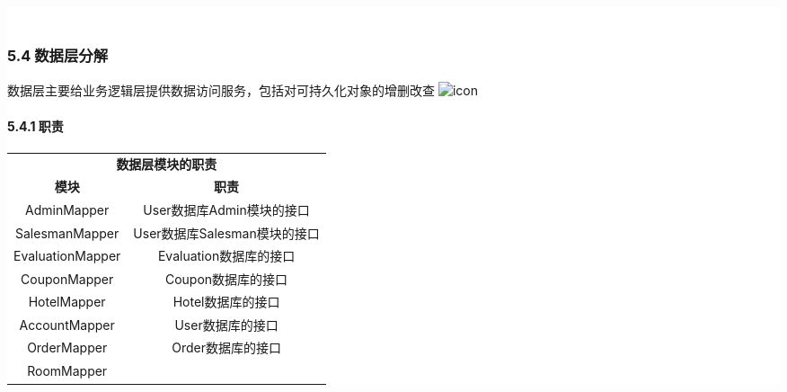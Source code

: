 </table>
</br>

### 5.4 数据层分解
数据层主要给业务逻辑层提供数据访问服务，包括对可持久化对象的增删改查
![icon](https://orzorzorzorz.oss-cn-beijing.aliyuncs.com/%E8%BD%AF%E5%B7%A5%E4%BA%8C%E4%BD%93%E7%B3%BB%E7%BB%93%E6%9E%84%E6%96%87%E6%A1%A3%E4%BD%9C%E4%B8%9A/%E6%95%B0%E6%8D%AE%E5%B1%82/%E6%95%B0%E6%8D%AE%E5%B1%82%E6%A8%A1%E5%9D%97%E5%9B%BE.png)
#### 5.4.1 职责
<table style="text-align: center;">
  <tr>
      <td colspan="3" style="font-weight: bold;">数据层模块的职责</td>
  </tr>
  <tr style="font-weight: bold;">
      <td>模块</td>
      <td colspan="2">职责</td>
  </tr>

  <tr>
      <td>AdminMapper</td>
      <td colspan="2">
          User数据库Admin模块的接口
      </td>
  </tr>

  <tr>
      <td>SalesmanMapper</td>
      <td colspan="2">
          User数据库Salesman模块的接口
      </td>
  </tr>

  <tr>
      <td>EvaluationMapper</td>
      <td colspan="2">
          Evaluation数据库的接口
      </td>
  </tr>

  <tr>
      <td>CouponMapper</td>
      <td colspan="2">
          Coupon数据库的接口
      </td>
  </tr>
  <tr>
      <td>HotelMapper</td>
      <td colspan="2">
          Hotel数据库的接口
      </td>
  </tr>
  <tr>
      <td>AccountMapper</td>
      <td colspan="2">
          User数据库的接口
      </td>
  </tr>
  <tr>
      <td>OrderMapper</td>
      <td colspan="2">
            Order数据库的接口
      </td>
  </tr>
  <tr>
      <td>RoomMapper</td>
      <td colspan="2">